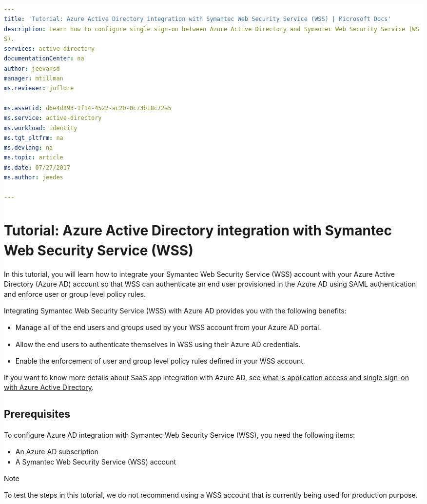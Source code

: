 ```yaml
---
title: 'Tutorial: Azure Active Directory integration with Symantec Web Security Service (WSS) | Microsoft Docs'
description: Learn how to configure single sign-on between Azure Active Directory and Symantec Web Security Service (WSS).
services: active-directory
documentationCenter: na
author: jeevansd
manager: mtillman
ms.reviewer: joflore

ms.assetid: d6e4d893-1f14-4522-ac20-0c73b18c72a5
ms.service: active-directory
ms.workload: identity
ms.tgt_pltfrm: na
ms.devlang: na
ms.topic: article
ms.date: 07/27/2017
ms.author: jeedes

---
```

# Tutorial: Azure Active Directory integration with Symantec Web Security Service (WSS)

In this tutorial, you will learn how to integrate your Symantec Web Security Service (WSS) account with your Azure Active Directory (Azure AD) account so that WSS can authenticate an end user provisioned in the Azure AD using SAML authentication and enforce user or group level policy rules.

Integrating Symantec Web Security Service (WSS) with Azure AD provides you with the following benefits:

- Manage all of the end users and groups used by your WSS account from your Azure AD portal. 

- Allow the end users to authenticate themselves in WSS using their Azure AD credentials.

- Enable the enforcement of user and group level policy rules defined in your WSS account.

If you want to know more details about SaaS app integration with Azure AD, see [what is application access and single sign-on with Azure Active Directory](manage-apps/what-is-single-sign-on.md).

## Prerequisites

To configure Azure AD integration with Symantec Web Security Service (WSS), you need the following items:

- An Azure AD subscription
- A Symantec Web Security Service (WSS) account

> [!NOTE]
> To test the steps in this tutorial, we do not recommend using a WSS account that is currently being used for production purpose.


[1]: ./media/active-directory-saas-symantec-tutorial/tutorial_general_01.png
[2]: ./media/active-directory-saas-symantec-tutorial/tutorial_general_02.png
[3]: ./media/active-directory-saas-symantec-tutorial/tutorial_general_03.png
[4]: ./media/active-directory-saas-symantec-tutorial/tutorial_general_04.png
[100]: ./media/active-directory-saas-symantec-tutorial/tutorial_general_100.png
[200]: ./media/active-directory-saas-symantec-tutorial/tutorial_general_200.png
[201]: ./media/active-directory-saas-symantec-tutorial/tutorial_general_201.png
[202]: ./media/active-directory-saas-symantec-tutorial/tutorial_general_202.png
[203]: ./media/active-directory-saas-symantec-tutorial/tutorial_general_203.png